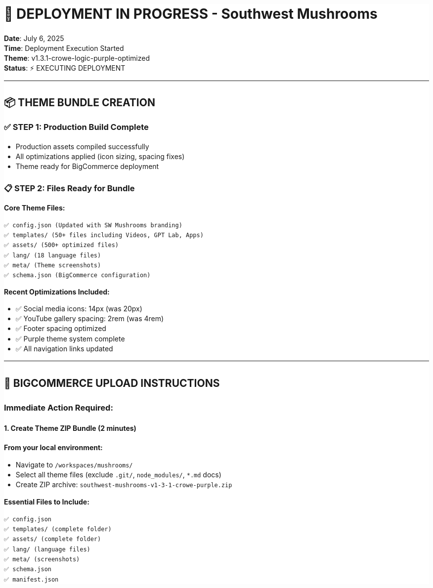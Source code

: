 # 🚀 DEPLOYMENT IN PROGRESS - Southwest Mushrooms

**Date**: July 6, 2025  
**Time**: Deployment Execution Started  
**Theme**: v1.3.1-crowe-logic-purple-optimized  
**Status**: ⚡ EXECUTING DEPLOYMENT  

---

## 📦 **THEME BUNDLE CREATION**

### **✅ STEP 1: Production Build Complete**
- Production assets compiled successfully
- All optimizations applied (icon sizing, spacing fixes)
- Theme ready for BigCommerce deployment

### **📋 STEP 2: Files Ready for Bundle**

**Core Theme Files:**
```
✅ config.json (Updated with SW Mushrooms branding)
✅ templates/ (50+ files including Videos, GPT Lab, Apps)
✅ assets/ (500+ optimized files)
✅ lang/ (18 language files)
✅ meta/ (Theme screenshots)
✅ schema.json (BigCommerce configuration)
```

**Recent Optimizations Included:**
- ✅ Social media icons: 14px (was 20px)
- ✅ YouTube gallery spacing: 2rem (was 4rem)
- ✅ Footer spacing optimized
- ✅ Purple theme system complete
- ✅ All navigation links updated

---

## 🎯 **BIGCOMMERCE UPLOAD INSTRUCTIONS**

### **Immediate Action Required:**

#### **1. Create Theme ZIP Bundle (2 minutes)**
**From your local environment:**
- Navigate to `/workspaces/mushrooms/`
- Select all theme files (exclude `.git/`, `node_modules/`, `*.md` docs)
- Create ZIP archive: `southwest-mushrooms-v1-3-1-crowe-purple.zip`

**Essential Files to Include:**
```
✅ config.json
✅ templates/ (complete folder)
✅ assets/ (complete folder)  
✅ lang/ (language files)
✅ meta/ (screenshots)
✅ schema.json
✅ manifest.json
```
